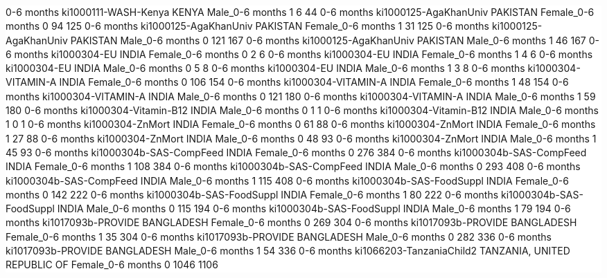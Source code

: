 0-6 months    ki1000111-WASH-Kenya        KENYA                          Male_0-6 months                  1        6      44
0-6 months    ki1000125-AgaKhanUniv       PAKISTAN                       Female_0-6 months                0       94     125
0-6 months    ki1000125-AgaKhanUniv       PAKISTAN                       Female_0-6 months                1       31     125
0-6 months    ki1000125-AgaKhanUniv       PAKISTAN                       Male_0-6 months                  0      121     167
0-6 months    ki1000125-AgaKhanUniv       PAKISTAN                       Male_0-6 months                  1       46     167
0-6 months    ki1000304-EU                INDIA                          Female_0-6 months                0        2       6
0-6 months    ki1000304-EU                INDIA                          Female_0-6 months                1        4       6
0-6 months    ki1000304-EU                INDIA                          Male_0-6 months                  0        5       8
0-6 months    ki1000304-EU                INDIA                          Male_0-6 months                  1        3       8
0-6 months    ki1000304-VITAMIN-A         INDIA                          Female_0-6 months                0      106     154
0-6 months    ki1000304-VITAMIN-A         INDIA                          Female_0-6 months                1       48     154
0-6 months    ki1000304-VITAMIN-A         INDIA                          Male_0-6 months                  0      121     180
0-6 months    ki1000304-VITAMIN-A         INDIA                          Male_0-6 months                  1       59     180
0-6 months    ki1000304-Vitamin-B12       INDIA                          Male_0-6 months                  0        1       1
0-6 months    ki1000304-Vitamin-B12       INDIA                          Male_0-6 months                  1        0       1
0-6 months    ki1000304-ZnMort            INDIA                          Female_0-6 months                0       61      88
0-6 months    ki1000304-ZnMort            INDIA                          Female_0-6 months                1       27      88
0-6 months    ki1000304-ZnMort            INDIA                          Male_0-6 months                  0       48      93
0-6 months    ki1000304-ZnMort            INDIA                          Male_0-6 months                  1       45      93
0-6 months    ki1000304b-SAS-CompFeed     INDIA                          Female_0-6 months                0      276     384
0-6 months    ki1000304b-SAS-CompFeed     INDIA                          Female_0-6 months                1      108     384
0-6 months    ki1000304b-SAS-CompFeed     INDIA                          Male_0-6 months                  0      293     408
0-6 months    ki1000304b-SAS-CompFeed     INDIA                          Male_0-6 months                  1      115     408
0-6 months    ki1000304b-SAS-FoodSuppl    INDIA                          Female_0-6 months                0      142     222
0-6 months    ki1000304b-SAS-FoodSuppl    INDIA                          Female_0-6 months                1       80     222
0-6 months    ki1000304b-SAS-FoodSuppl    INDIA                          Male_0-6 months                  0      115     194
0-6 months    ki1000304b-SAS-FoodSuppl    INDIA                          Male_0-6 months                  1       79     194
0-6 months    ki1017093b-PROVIDE          BANGLADESH                     Female_0-6 months                0      269     304
0-6 months    ki1017093b-PROVIDE          BANGLADESH                     Female_0-6 months                1       35     304
0-6 months    ki1017093b-PROVIDE          BANGLADESH                     Male_0-6 months                  0      282     336
0-6 months    ki1017093b-PROVIDE          BANGLADESH                     Male_0-6 months                  1       54     336
0-6 months    ki1066203-TanzaniaChild2    TANZANIA, UNITED REPUBLIC OF   Female_0-6 months                0     1046    1106